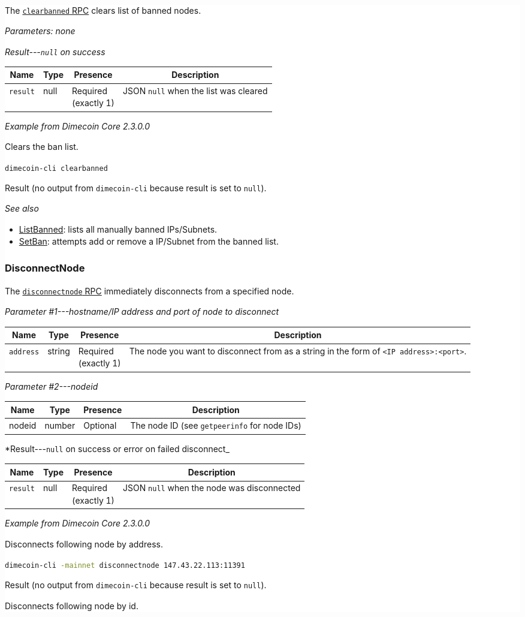 The [`clearbanned` RPC](../api/rpc-network.md#clearbanned) clears list of banned nodes.

*Parameters: none*

*Result---`null` on success*

| Name     | Type | Presence                | Description                           |
| -------- | ---- | ----------------------- | ------------------------------------- |
| `result` | null | Required<br>(exactly 1) | JSON `null` when the list was cleared |

*Example from Dimecoin Core 2.3.0.0*

Clears the ban list.

```bash
dimecoin-cli clearbanned
```

Result (no output from `dimecoin-cli` because result is set to `null`).

*See also*

* [ListBanned](../api/rpc-network.md#listbanned): lists all manually banned IPs/Subnets.
* [SetBan](../api/rpc-network.md#setban): attempts add or remove a IP/Subnet from the banned list.

### DisconnectNode

The [`disconnectnode` RPC](../api/rpc-network.md#disconnectnode) immediately disconnects from a specified node.

*Parameter #1---hostname/IP address and port of node to disconnect*

| Name      | Type   | Presence                | Description                                                                                                                    |
| --------- | ------ | ----------------------- | ------------------------------------------------------------------------------------------------------------------------------ |
| `address` | string | Required<br>(exactly 1) | The node you want to disconnect from as a string in the form of `<IP address>:<port>`.<br> |

*Parameter #2---nodeid*

| Name   | Type   | Presence | Description                                  |
| ------ | ------ | -------- | -------------------------------------------- |
| nodeid | number | Optional | The node ID (see `getpeerinfo` for node IDs) |

*Result---`null` on success or error on failed disconnect_

| Name     | Type | Presence                | Description                                |
| -------- | ---- | ----------------------- | ------------------------------------------ |
| `result` | null | Required<br>(exactly 1) | JSON `null` when the node was disconnected |

*Example from Dimecoin Core 2.3.0.0*

Disconnects following node by address.

```bash
dimecoin-cli -mainnet disconnectnode 147.43.22.113:11391
```

Result (no output from `dimecoin-cli` because result is set to `null`).

Disconnects following node by id.
